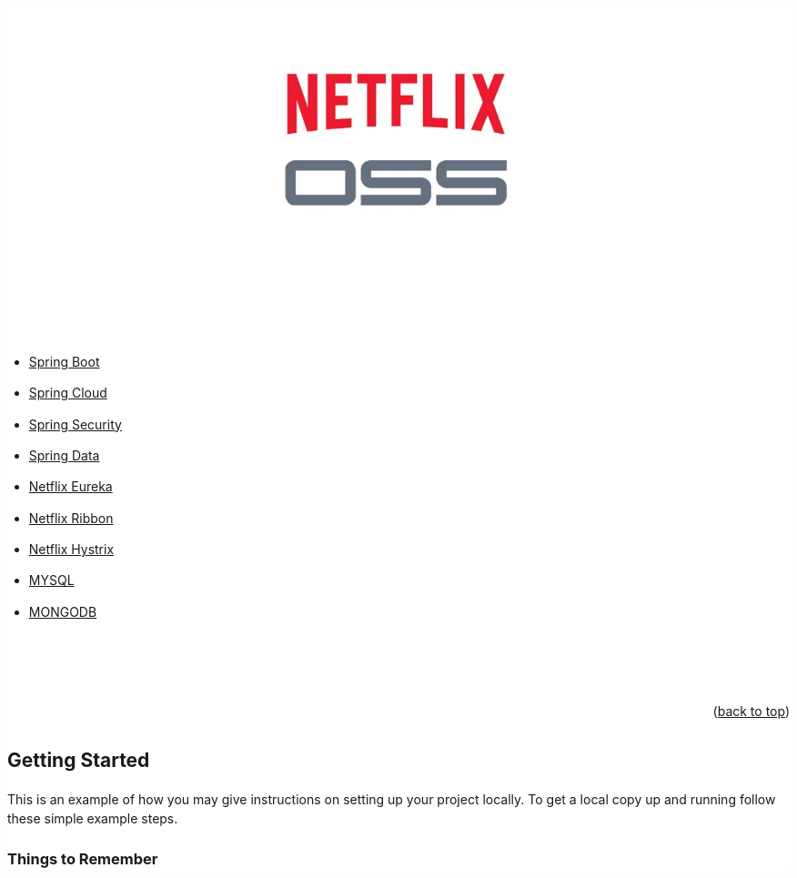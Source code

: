   <div>
  <div align = "center">
    <img src = "images/NetflixOss.jpeg" width="600" height="300" >
  </div>
  
  </br>
  </br>
  </br>

* [Spring Boot](https://spring.io/projects/spring-boot)
* [Spring Cloud](https://spring.io/projects/spring-cloud)
* [Spring Security](https://spring.io/projects/spring-security)
* [Spring Data](https://spring.io/projects/spring-data)
* [Netflix Eureka](https://github.com/Netflix/eureka)
* [Netflix Ribbon](https://github.com/Netflix/ribbon)
* [Netflix Hystrix](https://github.com/Netflix/Hystrix)
* [MYSQL](https://www.mysql.com/)
* [MONGODB](https://www.mongodb.com/)

  </br>
  </br>
  </br>

<p align="right">(<a href="#top">back to top</a>)</p>




## Getting Started

This is an example of how you may give instructions on setting up your project locally.
To get a local copy up and running follow these simple example steps.

### Things to Remember
